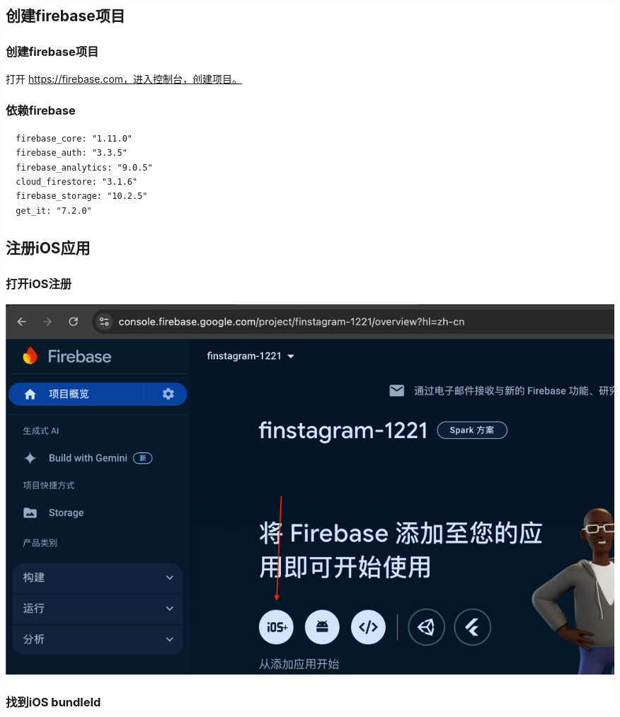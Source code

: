 ## 创建firebase项目

### 创建firebase项目

打开 https://firebase.com，进入控制台，创建项目。

### 依赖firebase

```
  firebase_core: "1.11.0"
  firebase_auth: "3.3.5"
  firebase_analytics: "9.0.5"
  cloud_firestore: "3.1.6"
  firebase_storage: "10.2.5"
  get_it: "7.2.0"
```

## 注册iOS应用

### 打开iOS注册
<img src="images/flutter_finstagram_03.png"/>

### 找到iOS bundleId
